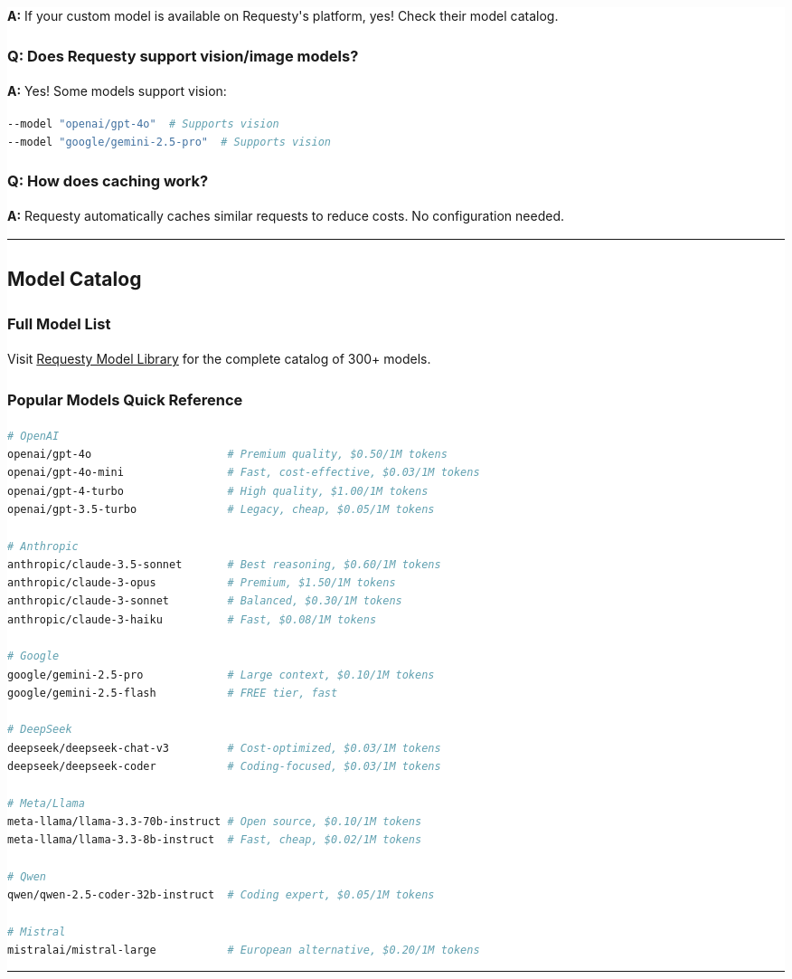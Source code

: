 **A:** If your custom model is available on Requesty's platform, yes! Check their model catalog.

### Q: Does Requesty support vision/image models?

**A:** Yes! Some models support vision:
```bash
--model "openai/gpt-4o"  # Supports vision
--model "google/gemini-2.5-pro"  # Supports vision
```

### Q: How does caching work?

**A:** Requesty automatically caches similar requests to reduce costs. No configuration needed.

---

## Model Catalog

### Full Model List

Visit [Requesty Model Library](https://app.requesty.ai/model-list) for the complete catalog of 300+ models.

### Popular Models Quick Reference

```bash
# OpenAI
openai/gpt-4o                     # Premium quality, $0.50/1M tokens
openai/gpt-4o-mini                # Fast, cost-effective, $0.03/1M tokens
openai/gpt-4-turbo                # High quality, $1.00/1M tokens
openai/gpt-3.5-turbo              # Legacy, cheap, $0.05/1M tokens

# Anthropic
anthropic/claude-3.5-sonnet       # Best reasoning, $0.60/1M tokens
anthropic/claude-3-opus           # Premium, $1.50/1M tokens
anthropic/claude-3-sonnet         # Balanced, $0.30/1M tokens
anthropic/claude-3-haiku          # Fast, $0.08/1M tokens

# Google
google/gemini-2.5-pro             # Large context, $0.10/1M tokens
google/gemini-2.5-flash           # FREE tier, fast

# DeepSeek
deepseek/deepseek-chat-v3         # Cost-optimized, $0.03/1M tokens
deepseek/deepseek-coder           # Coding-focused, $0.03/1M tokens

# Meta/Llama
meta-llama/llama-3.3-70b-instruct # Open source, $0.10/1M tokens
meta-llama/llama-3.3-8b-instruct  # Fast, cheap, $0.02/1M tokens

# Qwen
qwen/qwen-2.5-coder-32b-instruct  # Coding expert, $0.05/1M tokens

# Mistral
mistralai/mistral-large           # European alternative, $0.20/1M tokens
```

---